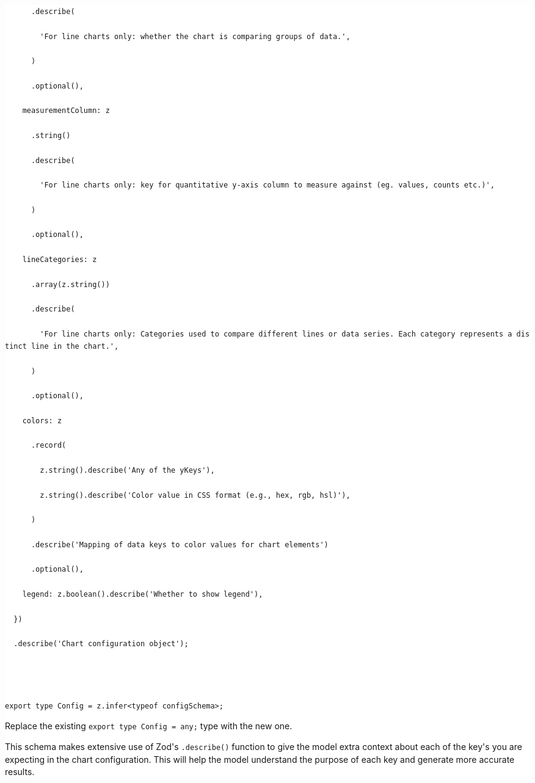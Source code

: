           .describe(
    
            'For line charts only: whether the chart is comparing groups of data.',
    
          )
    
          .optional(),
    
        measurementColumn: z
    
          .string()
    
          .describe(
    
            'For line charts only: key for quantitative y-axis column to measure against (eg. values, counts etc.)',
    
          )
    
          .optional(),
    
        lineCategories: z
    
          .array(z.string())
    
          .describe(
    
            'For line charts only: Categories used to compare different lines or data series. Each category represents a distinct line in the chart.',
    
          )
    
          .optional(),
    
        colors: z
    
          .record(
    
            z.string().describe('Any of the yKeys'),
    
            z.string().describe('Color value in CSS format (e.g., hex, rgb, hsl)'),
    
          )
    
          .describe('Mapping of data keys to color values for chart elements')
    
          .optional(),
    
        legend: z.boolean().describe('Whether to show legend'),
    
      })
    
      .describe('Chart configuration object');
    
    
    
    
    export type Config = z.infer<typeof configSchema>;

Replace the existing `export type Config = any;` type with the new one.

This schema makes extensive use of Zod's `.describe()` function to give the
model extra context about each of the key's you are expecting in the chart
configuration. This will help the model understand the purpose of each key and
generate more accurate results.
